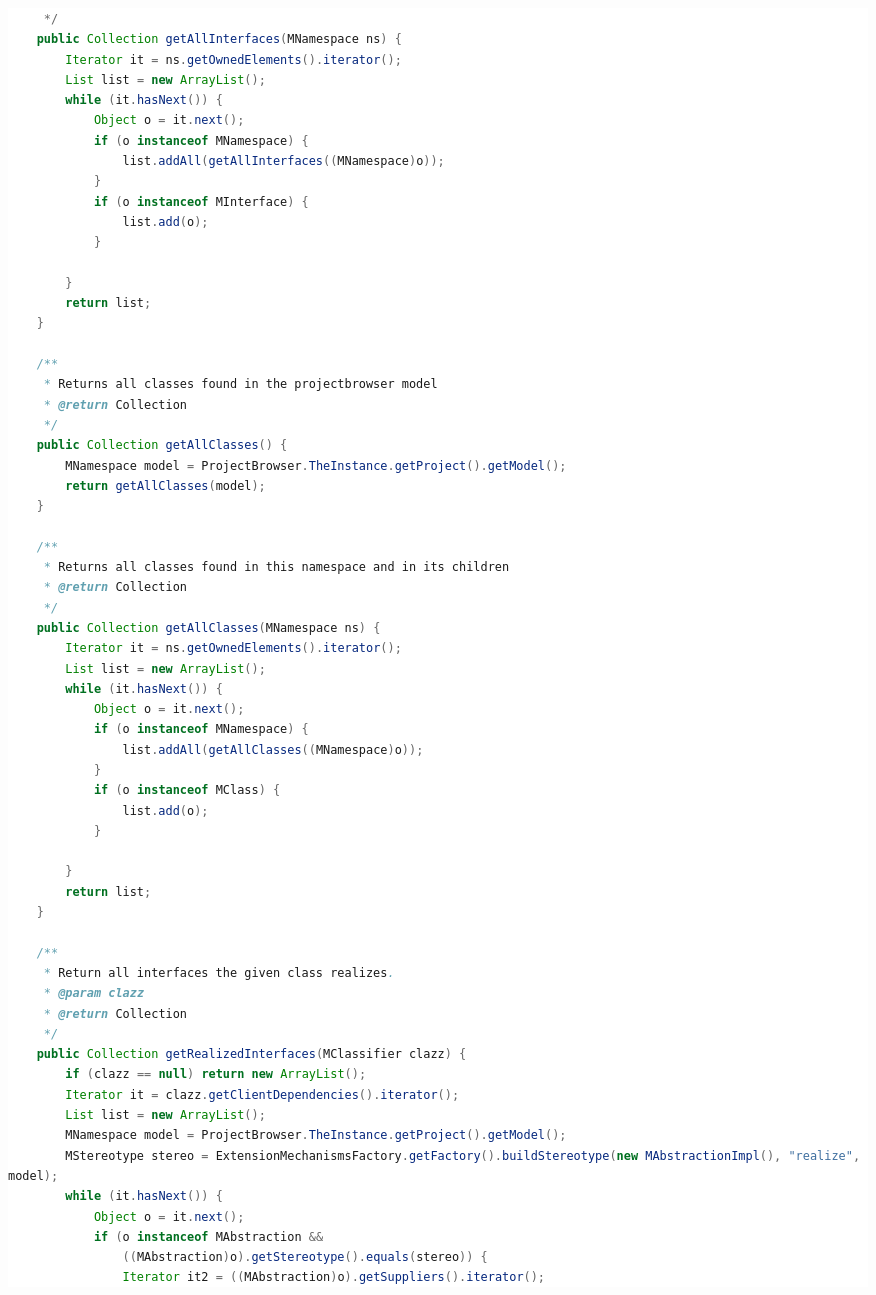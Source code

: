 ```java
	 */
	public Collection getAllInterfaces(MNamespace ns) {
		Iterator it = ns.getOwnedElements().iterator();
		List list = new ArrayList();
		while (it.hasNext()) {
			Object o = it.next();
			if (o instanceof MNamespace) {
				list.addAll(getAllInterfaces((MNamespace)o));
			} 
			if (o instanceof MInterface) {
				list.add(o);
			}
			
		}
		return list;
	}
	
	/**
	 * Returns all classes found in the projectbrowser model
	 * @return Collection
	 */
	public Collection getAllClasses() {
		MNamespace model = ProjectBrowser.TheInstance.getProject().getModel();
		return getAllClasses(model);
	}
	
	/**
	 * Returns all classes found in this namespace and in its children
	 * @return Collection
	 */
	public Collection getAllClasses(MNamespace ns) {
		Iterator it = ns.getOwnedElements().iterator();
		List list = new ArrayList();
		while (it.hasNext()) {
			Object o = it.next();
			if (o instanceof MNamespace) {
				list.addAll(getAllClasses((MNamespace)o));
			} 
			if (o instanceof MClass) {
				list.add(o);
			}
			
		}
		return list;
	}
	
	/**
	 * Return all interfaces the given class realizes.
	 * @param clazz
	 * @return Collection
	 */
	public Collection getRealizedInterfaces(MClassifier clazz) {
		if (clazz == null) return new ArrayList();
		Iterator it = clazz.getClientDependencies().iterator();
		List list = new ArrayList();
		MNamespace model = ProjectBrowser.TheInstance.getProject().getModel();
		MStereotype stereo = ExtensionMechanismsFactory.getFactory().buildStereotype(new MAbstractionImpl(), "realize", model);
		while (it.hasNext()) {
			Object o = it.next();
			if (o instanceof MAbstraction && 
				((MAbstraction)o).getStereotype().equals(stereo)) {
				Iterator it2 = ((MAbstraction)o).getSuppliers().iterator();
```